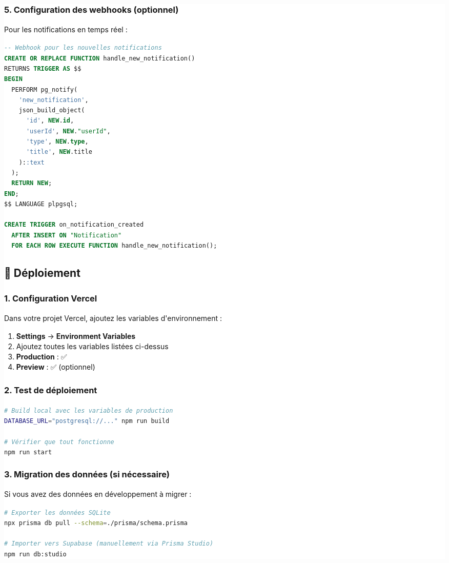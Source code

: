 ### 5. Configuration des webhooks (optionnel)

Pour les notifications en temps réel :

```sql
-- Webhook pour les nouvelles notifications
CREATE OR REPLACE FUNCTION handle_new_notification()
RETURNS TRIGGER AS $$
BEGIN
  PERFORM pg_notify(
    'new_notification',
    json_build_object(
      'id', NEW.id,
      'userId', NEW."userId",
      'type', NEW.type,
      'title', NEW.title
    )::text
  );
  RETURN NEW;
END;
$$ LANGUAGE plpgsql;

CREATE TRIGGER on_notification_created
  AFTER INSERT ON "Notification"
  FOR EACH ROW EXECUTE FUNCTION handle_new_notification();
```

## 🚀 Déploiement

### 1. Configuration Vercel

Dans votre projet Vercel, ajoutez les variables d'environnement :

1. **Settings** → **Environment Variables**
2. Ajoutez toutes les variables listées ci-dessus
3. **Production** : ✅
4. **Preview** : ✅ (optionnel)

### 2. Test de déploiement

```bash
# Build local avec les variables de production
DATABASE_URL="postgresql://..." npm run build

# Vérifier que tout fonctionne
npm run start
```

### 3. Migration des données (si nécessaire)

Si vous avez des données en développement à migrer :

```bash
# Exporter les données SQLite
npx prisma db pull --schema=./prisma/schema.prisma

# Importer vers Supabase (manuellement via Prisma Studio)
npm run db:studio
```
